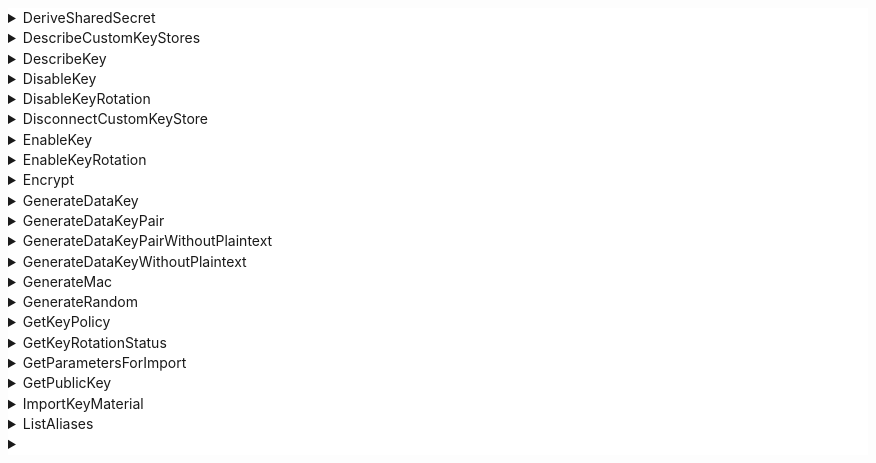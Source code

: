 <details><summary>
DeriveSharedSecret
</summary></details>
<details><summary>
DescribeCustomKeyStores
</summary></details>
<details><summary>
DescribeKey
</summary></details>
<details><summary>
DisableKey
</summary></details>
<details><summary>
DisableKeyRotation
</summary></details>
<details><summary>
DisconnectCustomKeyStore
</summary></details>
<details><summary>
EnableKey
</summary></details>
<details><summary>
EnableKeyRotation
</summary></details>
<details><summary>
Encrypt
</summary></details>
<details><summary>
GenerateDataKey
</summary></details>
<details><summary>
GenerateDataKeyPair
</summary></details>
<details><summary>
GenerateDataKeyPairWithoutPlaintext
</summary></details>
<details><summary>
GenerateDataKeyWithoutPlaintext
</summary></details>
<details><summary>
GenerateMac
</summary></details>
<details><summary>
GenerateRandom
</summary></details>
<details><summary>
GetKeyPolicy
</summary></details>
<details><summary>
GetKeyRotationStatus
</summary></details>
<details><summary>
GetParametersForImport
</summary></details>
<details><summary>
GetPublicKey
</summary></details>
<details><summary>
ImportKeyMaterial
</summary></details>
<details><summary>
ListAliases
</summary></details>
<details><summary>